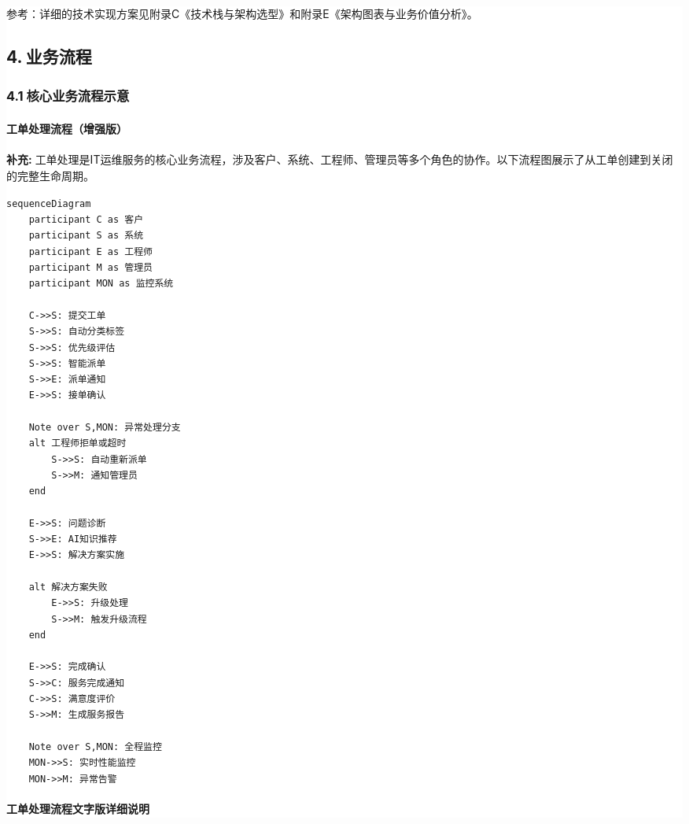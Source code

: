 参考：详细的技术实现方案见附录C《技术栈与架构选型》和附录E《架构图表与业务价值分析》。


## 4. 业务流程

### 4.1 核心业务流程示意

#### 工单处理流程（增强版）

**补充:** 工单处理是IT运维服务的核心业务流程，涉及客户、系统、工程师、管理员等多个角色的协作。以下流程图展示了从工单创建到关闭的完整生命周期。

```mermaid
sequenceDiagram
    participant C as 客户
    participant S as 系统
    participant E as 工程师
    participant M as 管理员
    participant MON as 监控系统

    C->>S: 提交工单
    S->>S: 自动分类标签
    S->>S: 优先级评估
    S->>S: 智能派单
    S->>E: 派单通知
    E->>S: 接单确认

    Note over S,MON: 异常处理分支
    alt 工程师拒单或超时
        S->>S: 自动重新派单
        S->>M: 通知管理员
    end

    E->>S: 问题诊断
    S->>E: AI知识推荐
    E->>S: 解决方案实施

    alt 解决方案失败
        E->>S: 升级处理
        S->>M: 触发升级流程
    end

    E->>S: 完成确认
    S->>C: 服务完成通知
    C->>S: 满意度评价
    S->>M: 生成服务报告

    Note over S,MON: 全程监控
    MON->>S: 实时性能监控
    MON->>M: 异常告警
```

#### 工单处理流程文字版详细说明
